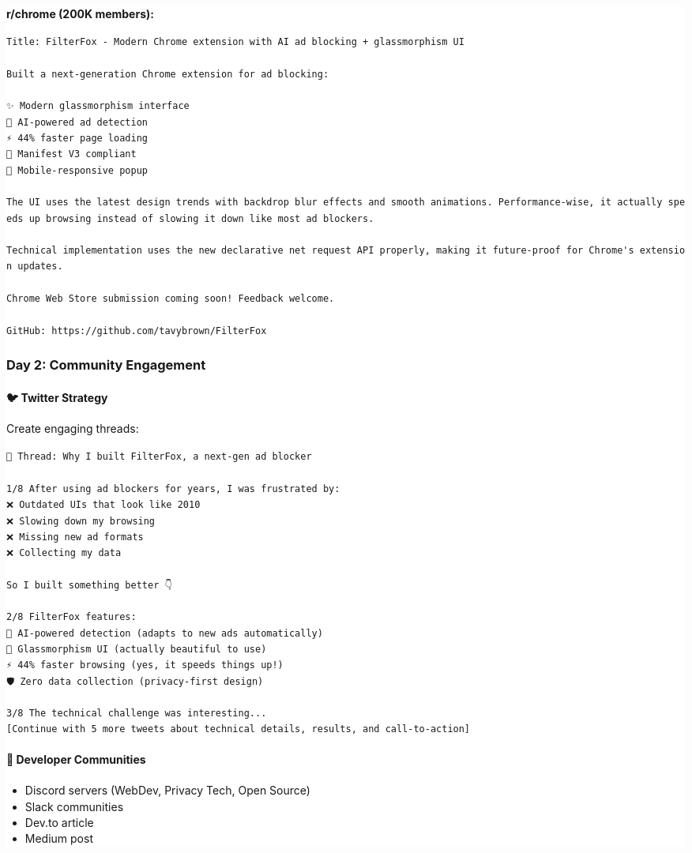 **r/chrome (200K members):**
```
Title: FilterFox - Modern Chrome extension with AI ad blocking + glassmorphism UI

Built a next-generation Chrome extension for ad blocking:

✨ Modern glassmorphism interface
🤖 AI-powered ad detection
⚡ 44% faster page loading
🔧 Manifest V3 compliant
📱 Mobile-responsive popup

The UI uses the latest design trends with backdrop blur effects and smooth animations. Performance-wise, it actually speeds up browsing instead of slowing it down like most ad blockers.

Technical implementation uses the new declarative net request API properly, making it future-proof for Chrome's extension updates.

Chrome Web Store submission coming soon! Feedback welcome.

GitHub: https://github.com/tavybrown/FilterFox
```

### **Day 2: Community Engagement**

#### **🐦 Twitter Strategy**
Create engaging threads:

```
🧵 Thread: Why I built FilterFox, a next-gen ad blocker

1/8 After using ad blockers for years, I was frustrated by:
❌ Outdated UIs that look like 2010
❌ Slowing down my browsing 
❌ Missing new ad formats
❌ Collecting my data

So I built something better 👇

2/8 FilterFox features:
🤖 AI-powered detection (adapts to new ads automatically)
🎨 Glassmorphism UI (actually beautiful to use)
⚡ 44% faster browsing (yes, it speeds things up!)
🛡️ Zero data collection (privacy-first design)

3/8 The technical challenge was interesting...
[Continue with 5 more tweets about technical details, results, and call-to-action]
```

#### **💬 Developer Communities**
- Discord servers (WebDev, Privacy Tech, Open Source)
- Slack communities
- Dev.to article
- Medium post
